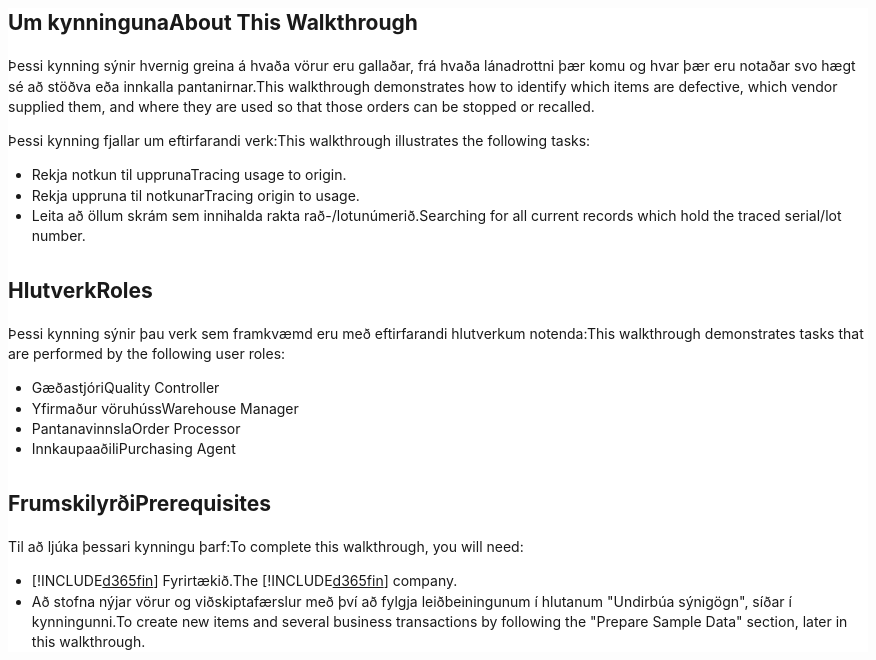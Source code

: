 ## <a name="about-this-walkthrough"></a><span data-ttu-id="07405-112">Um kynninguna</span><span class="sxs-lookup"><span data-stu-id="07405-112">About This Walkthrough</span></span>  
<span data-ttu-id="07405-113">Þessi kynning sýnir hvernig greina á hvaða vörur eru gallaðar, frá hvaða lánadrottni þær komu og hvar þær eru notaðar svo hægt sé að stöðva eða innkalla pantanirnar.</span><span class="sxs-lookup"><span data-stu-id="07405-113">This walkthrough demonstrates how to identify which items are defective, which vendor supplied them, and where they are used so that those orders can be stopped or recalled.</span></span>  

<span data-ttu-id="07405-114">Þessi kynning fjallar um eftirfarandi verk:</span><span class="sxs-lookup"><span data-stu-id="07405-114">This walkthrough illustrates the following tasks:</span></span>  

-   <span data-ttu-id="07405-115">Rekja notkun til uppruna</span><span class="sxs-lookup"><span data-stu-id="07405-115">Tracing usage to origin.</span></span>  
-   <span data-ttu-id="07405-116">Rekja uppruna til notkunar</span><span class="sxs-lookup"><span data-stu-id="07405-116">Tracing origin to usage.</span></span>  
-   <span data-ttu-id="07405-117">Leita að öllum skrám sem innihalda rakta rað-/lotunúmerið.</span><span class="sxs-lookup"><span data-stu-id="07405-117">Searching for all current records which hold the traced serial/lot number.</span></span>  

## <a name="roles"></a><span data-ttu-id="07405-118">Hlutverk</span><span class="sxs-lookup"><span data-stu-id="07405-118">Roles</span></span>  
<span data-ttu-id="07405-119">Þessi kynning sýnir þau verk sem framkvæmd eru með eftirfarandi hlutverkum notenda:</span><span class="sxs-lookup"><span data-stu-id="07405-119">This walkthrough demonstrates tasks that are performed by the following user roles:</span></span>  

-   <span data-ttu-id="07405-120">Gæðastjóri</span><span class="sxs-lookup"><span data-stu-id="07405-120">Quality Controller</span></span>  
-   <span data-ttu-id="07405-121">Yfirmaður vöruhúss</span><span class="sxs-lookup"><span data-stu-id="07405-121">Warehouse Manager</span></span>  
-   <span data-ttu-id="07405-122">Pantanavinnsla</span><span class="sxs-lookup"><span data-stu-id="07405-122">Order Processor</span></span>  
-   <span data-ttu-id="07405-123">Innkaupaaðili</span><span class="sxs-lookup"><span data-stu-id="07405-123">Purchasing Agent</span></span>  

## <a name="prerequisites"></a><span data-ttu-id="07405-124">Frumskilyrði</span><span class="sxs-lookup"><span data-stu-id="07405-124">Prerequisites</span></span>  
<span data-ttu-id="07405-125">Til að ljúka þessari kynningu þarf:</span><span class="sxs-lookup"><span data-stu-id="07405-125">To complete this walkthrough, you will need:</span></span>  

-   <span data-ttu-id="07405-126">[!INCLUDE[d365fin](includes/d365fin_md.md)] Fyrirtækið.</span><span class="sxs-lookup"><span data-stu-id="07405-126">The [!INCLUDE[d365fin](includes/d365fin_md.md)] company.</span></span>  
-   <span data-ttu-id="07405-127">Að stofna nýjar vörur og viðskiptafærslur með því að fylgja leiðbeiningunum í hlutanum "Undirbúa sýnigögn", síðar í kynningunni.</span><span class="sxs-lookup"><span data-stu-id="07405-127">To create new items and several business transactions by following the "Prepare Sample Data" section, later in this walkthrough.</span></span>  
